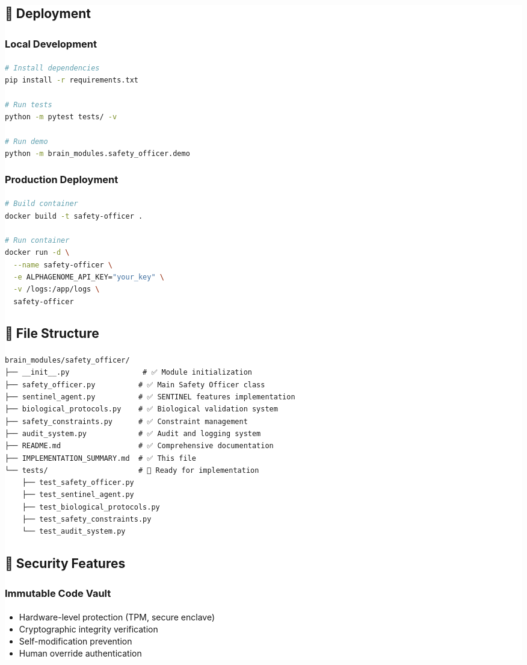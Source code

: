 ## 🚀 Deployment

### Local Development
```bash
# Install dependencies
pip install -r requirements.txt

# Run tests
python -m pytest tests/ -v

# Run demo
python -m brain_modules.safety_officer.demo
```

### Production Deployment
```bash
# Build container
docker build -t safety-officer .

# Run container
docker run -d \
  --name safety-officer \
  -e ALPHAGENOME_API_KEY="your_key" \
  -v /logs:/app/logs \
  safety-officer
```

## 📁 File Structure

```
brain_modules/safety_officer/
├── __init__.py                 # ✅ Module initialization
├── safety_officer.py          # ✅ Main Safety Officer class
├── sentinel_agent.py          # ✅ SENTINEL features implementation
├── biological_protocols.py    # ✅ Biological validation system
├── safety_constraints.py      # ✅ Constraint management
├── audit_system.py            # ✅ Audit and logging system
├── README.md                  # ✅ Comprehensive documentation
├── IMPLEMENTATION_SUMMARY.md  # ✅ This file
└── tests/                     # 🔄 Ready for implementation
    ├── test_safety_officer.py
    ├── test_sentinel_agent.py
    ├── test_biological_protocols.py
    ├── test_safety_constraints.py
    └── test_audit_system.py
```

## 🔐 Security Features

### Immutable Code Vault
- Hardware-level protection (TPM, secure enclave)
- Cryptographic integrity verification
- Self-modification prevention
- Human override authentication
